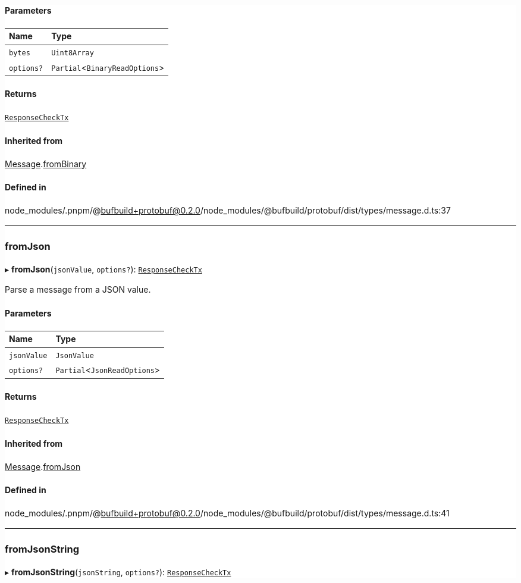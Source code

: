 #### Parameters

| Name | Type |
| :------ | :------ |
| `bytes` | `Uint8Array` |
| `options?` | `Partial`<`BinaryReadOptions`\> |

#### Returns

[`ResponseCheckTx`](abci.ResponseCheckTx.md)

#### Inherited from

[Message](Message.md).[fromBinary](Message.md#frombinary)

#### Defined in

node_modules/.pnpm/@bufbuild+protobuf@0.2.0/node_modules/@bufbuild/protobuf/dist/types/message.d.ts:37

___

### fromJson

▸ **fromJson**(`jsonValue`, `options?`): [`ResponseCheckTx`](abci.ResponseCheckTx.md)

Parse a message from a JSON value.

#### Parameters

| Name | Type |
| :------ | :------ |
| `jsonValue` | `JsonValue` |
| `options?` | `Partial`<`JsonReadOptions`\> |

#### Returns

[`ResponseCheckTx`](abci.ResponseCheckTx.md)

#### Inherited from

[Message](Message.md).[fromJson](Message.md#fromjson)

#### Defined in

node_modules/.pnpm/@bufbuild+protobuf@0.2.0/node_modules/@bufbuild/protobuf/dist/types/message.d.ts:41

___

### fromJsonString

▸ **fromJsonString**(`jsonString`, `options?`): [`ResponseCheckTx`](abci.ResponseCheckTx.md)
